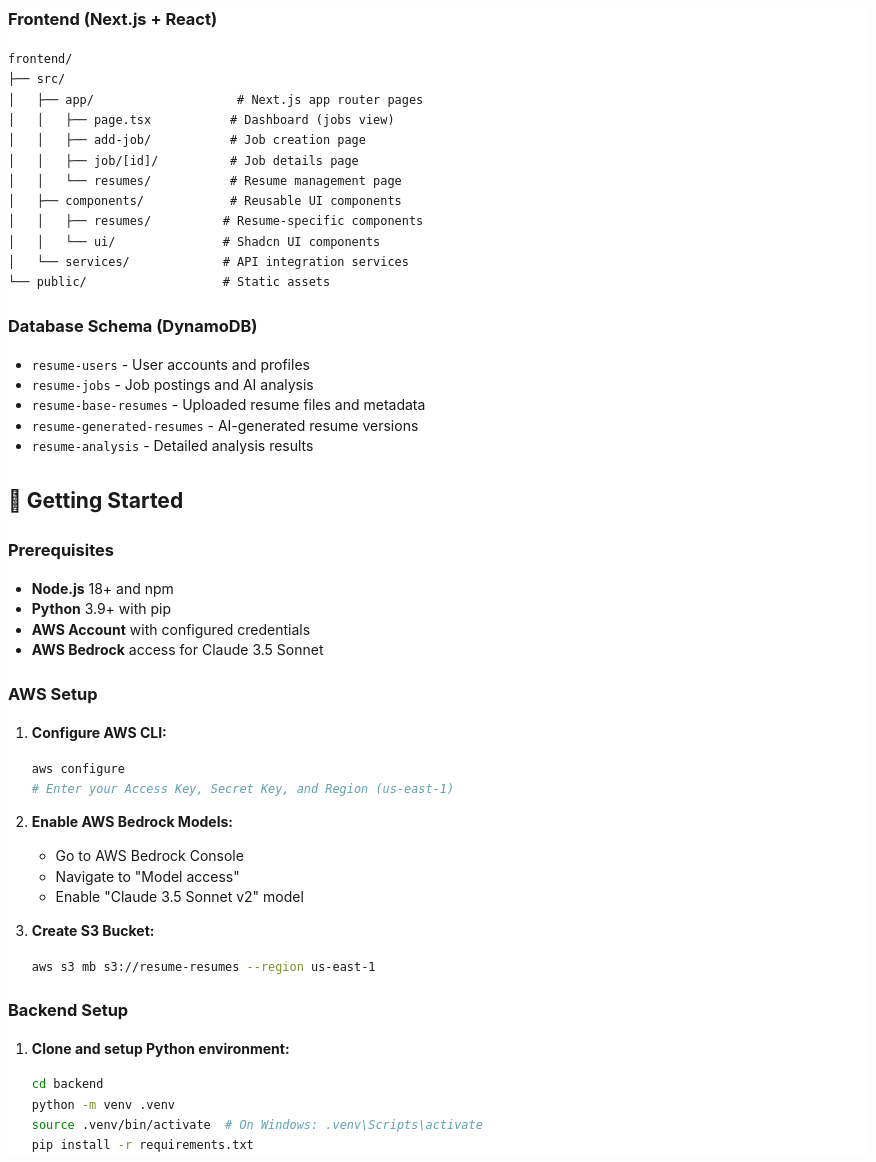 ### **Frontend (Next.js + React)**
```
frontend/
├── src/
│   ├── app/                    # Next.js app router pages
│   │   ├── page.tsx           # Dashboard (jobs view)
│   │   ├── add-job/           # Job creation page
│   │   ├── job/[id]/          # Job details page
│   │   └── resumes/           # Resume management page
│   ├── components/            # Reusable UI components
│   │   ├── resumes/          # Resume-specific components
│   │   └── ui/               # Shadcn UI components
│   └── services/             # API integration services
└── public/                   # Static assets
```

### **Database Schema (DynamoDB)**
- `resume-users` - User accounts and profiles
- `resume-jobs` - Job postings and AI analysis
- `resume-base-resumes` - Uploaded resume files and metadata
- `resume-generated-resumes` - AI-generated resume versions
- `resume-analysis` - Detailed analysis results

## 🚀 Getting Started

### **Prerequisites**
- **Node.js** 18+ and npm
- **Python** 3.9+ with pip
- **AWS Account** with configured credentials
- **AWS Bedrock** access for Claude 3.5 Sonnet

### **AWS Setup**
1. **Configure AWS CLI:**
   ```bash
   aws configure
   # Enter your Access Key, Secret Key, and Region (us-east-1)
   ```

2. **Enable AWS Bedrock Models:**
   - Go to AWS Bedrock Console
   - Navigate to "Model access"
   - Enable "Claude 3.5 Sonnet v2" model

3. **Create S3 Bucket:**
   ```bash
   aws s3 mb s3://resume-resumes --region us-east-1
   ```

### **Backend Setup**
1. **Clone and setup Python environment:**
   ```bash
   cd backend
   python -m venv .venv
   source .venv/bin/activate  # On Windows: .venv\Scripts\activate
   pip install -r requirements.txt
   ```
